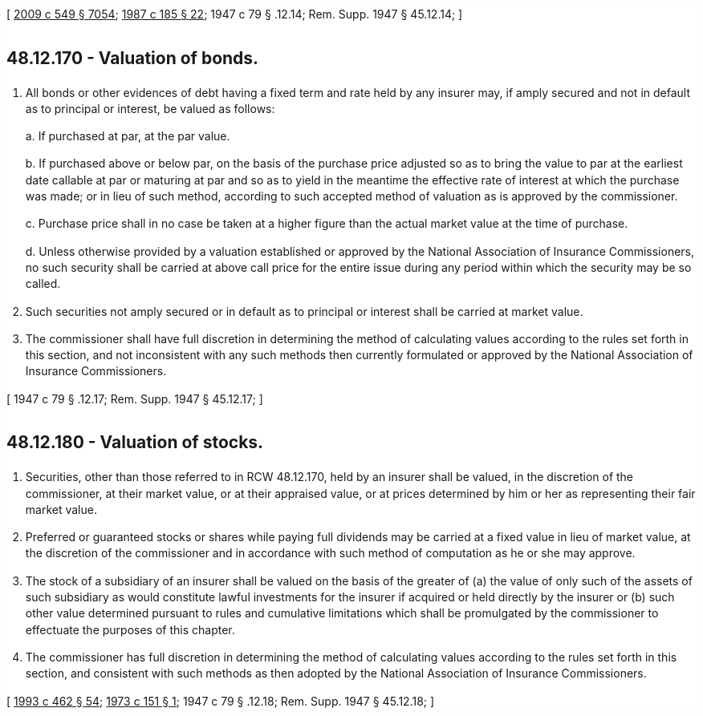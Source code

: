 \[ [2009 c 549 § 7054](http://lawfilesext.leg.wa.gov/biennium/2009-10/Pdf/Bills/Session%20Laws/Senate/5038.SL.pdf?cite=2009%20c%20549%20§%207054); [1987 c 185 § 22](http://leg.wa.gov/CodeReviser/documents/sessionlaw/1987c185.pdf?cite=1987%20c%20185%20§%2022); 1947 c 79 § .12.14; Rem. Supp. 1947 § 45.12.14; \]

## 48.12.170 - Valuation of bonds.
1. All bonds or other evidences of debt having a fixed term and rate held by any insurer may, if amply secured and not in default as to principal or interest, be valued as follows:

    a. If purchased at par, at the par value.

    b. If purchased above or below par, on the basis of the purchase price adjusted so as to bring the value to par at the earliest date callable at par or maturing at par and so as to yield in the meantime the effective rate of interest at which the purchase was made; or in lieu of such method, according to such accepted method of valuation as is approved by the commissioner.

    c. Purchase price shall in no case be taken at a higher figure than the actual market value at the time of purchase.

    d. Unless otherwise provided by a valuation established or approved by the National Association of Insurance Commissioners, no such security shall be carried at above call price for the entire issue during any period within which the security may be so called.

2. Such securities not amply secured or in default as to principal or interest shall be carried at market value.

3. The commissioner shall have full discretion in determining the method of calculating values according to the rules set forth in this section, and not inconsistent with any such methods then currently formulated or approved by the National Association of Insurance Commissioners.

\[ 1947 c 79 § .12.17; Rem. Supp. 1947 § 45.12.17; \]

## 48.12.180 - Valuation of stocks.
1. Securities, other than those referred to in RCW 48.12.170, held by an insurer shall be valued, in the discretion of the commissioner, at their market value, or at their appraised value, or at prices determined by him or her as representing their fair market value.

2. Preferred or guaranteed stocks or shares while paying full dividends may be carried at a fixed value in lieu of market value, at the discretion of the commissioner and in accordance with such method of computation as he or she may approve.

3. The stock of a subsidiary of an insurer shall be valued on the basis of the greater of (a) the value of only such of the assets of such subsidiary as would constitute lawful investments for the insurer if acquired or held directly by the insurer or (b) such other value determined pursuant to rules and cumulative limitations which shall be promulgated by the commissioner to effectuate the purposes of this chapter.

4. The commissioner has full discretion in determining the method of calculating values according to the rules set forth in this section, and consistent with such methods as then adopted by the National Association of Insurance Commissioners.

\[ [1993 c 462 § 54](http://lawfilesext.leg.wa.gov/biennium/1993-94/Pdf/Bills/Session%20Laws/House/1855-S.SL.pdf?cite=1993%20c%20462%20§%2054); [1973 c 151 § 1](http://leg.wa.gov/CodeReviser/documents/sessionlaw/1973c151.pdf?cite=1973%20c%20151%20§%201); 1947 c 79 § .12.18; Rem. Supp. 1947 § 45.12.18; \]
